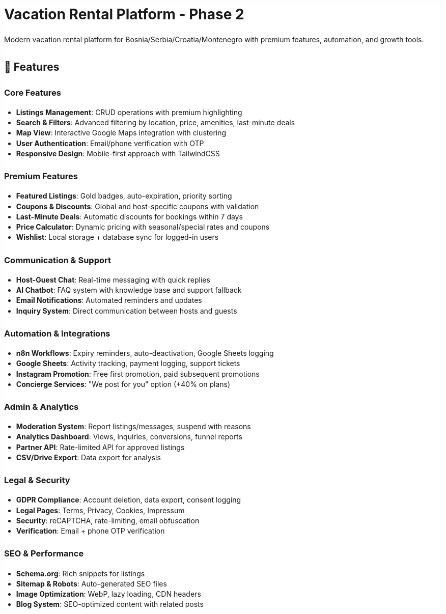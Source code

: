 # Vacation Rental Platform - Phase 2

Modern vacation rental platform for Bosnia/Serbia/Croatia/Montenegro with premium features, automation, and growth tools.

## 🚀 Features

### Core Features
- **Listings Management**: CRUD operations with premium highlighting
- **Search & Filters**: Advanced filtering by location, price, amenities, last-minute deals
- **Map View**: Interactive Google Maps integration with clustering
- **User Authentication**: Email/phone verification with OTP
- **Responsive Design**: Mobile-first approach with TailwindCSS

### Premium Features
- **Featured Listings**: Gold badges, auto-expiration, priority sorting
- **Coupons & Discounts**: Global and host-specific coupons with validation
- **Last-Minute Deals**: Automatic discounts for bookings within 7 days
- **Price Calculator**: Dynamic pricing with seasonal/special rates and coupons
- **Wishlist**: Local storage + database sync for logged-in users

### Communication & Support
- **Host-Guest Chat**: Real-time messaging with quick replies
- **AI Chatbot**: FAQ system with knowledge base and support fallback
- **Email Notifications**: Automated reminders and updates
- **Inquiry System**: Direct communication between hosts and guests

### Automation & Integrations
- **n8n Workflows**: Expiry reminders, auto-deactivation, Google Sheets logging
- **Google Sheets**: Activity tracking, payment logging, support tickets
- **Instagram Promotion**: Free first promotion, paid subsequent promotions
- **Concierge Services**: "We post for you" option (+40% on plans)

### Admin & Analytics
- **Moderation System**: Report listings/messages, suspend with reasons
- **Analytics Dashboard**: Views, inquiries, conversions, funnel reports
- **Partner API**: Rate-limited API for approved listings
- **CSV/Drive Export**: Data export for analysis

### Legal & Security
- **GDPR Compliance**: Account deletion, data export, consent logging
- **Legal Pages**: Terms, Privacy, Cookies, Impressum
- **Security**: reCAPTCHA, rate-limiting, email obfuscation
- **Verification**: Email + phone OTP verification

### SEO & Performance
- **Schema.org**: Rich snippets for listings
- **Sitemap & Robots**: Auto-generated SEO files
- **Image Optimization**: WebP, lazy loading, CDN headers
- **Blog System**: SEO-optimized content with related posts
